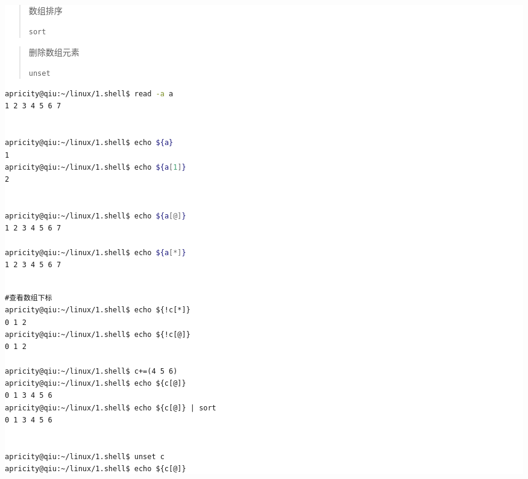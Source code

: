 > 数组排序
>
> `sort`

> 删除数组元素
>
> `unset`









```bash
apricity@qiu:~/linux/1.shell$ read -a a
1 2 3 4 5 6 7


apricity@qiu:~/linux/1.shell$ echo ${a}
1
apricity@qiu:~/linux/1.shell$ echo ${a[1]}
2


apricity@qiu:~/linux/1.shell$ echo ${a[@]}
1 2 3 4 5 6 7

apricity@qiu:~/linux/1.shell$ echo ${a[*]}
1 2 3 4 5 6 7

```





```shell

#查看数组下标
apricity@qiu:~/linux/1.shell$ echo ${!c[*]}
0 1 2
apricity@qiu:~/linux/1.shell$ echo ${!c[@]}
0 1 2

apricity@qiu:~/linux/1.shell$ c+=(4 5 6)
apricity@qiu:~/linux/1.shell$ echo ${c[@]}
0 1 3 4 5 6
apricity@qiu:~/linux/1.shell$ echo ${c[@]} | sort
0 1 3 4 5 6


apricity@qiu:~/linux/1.shell$ unset c
apricity@qiu:~/linux/1.shell$ echo ${c[@]}

```
